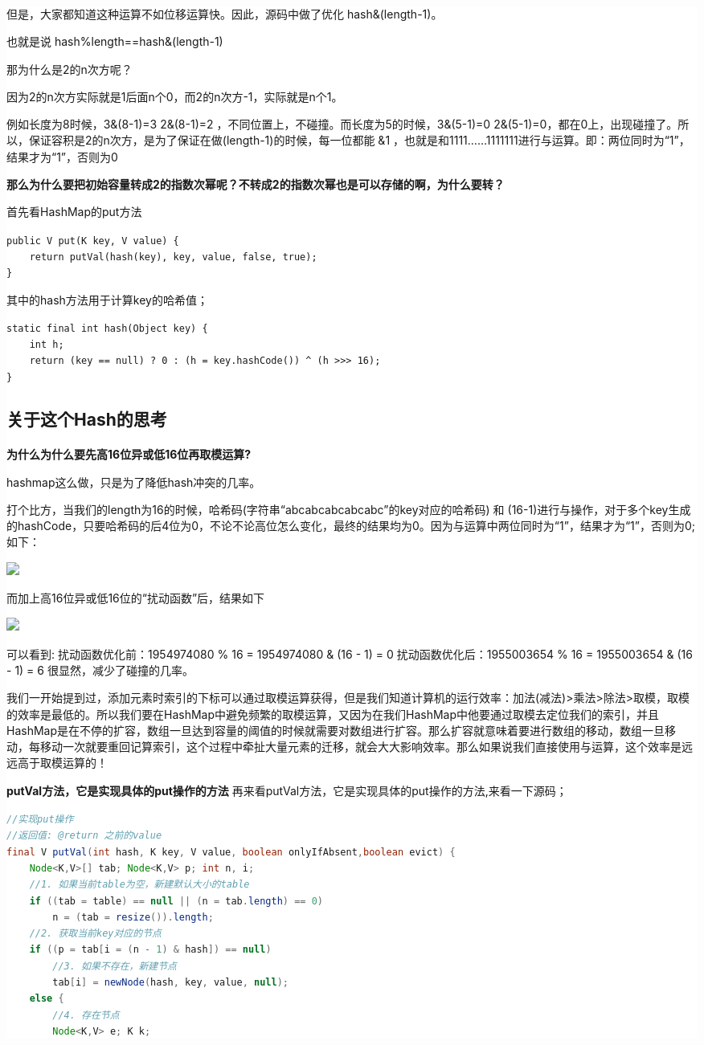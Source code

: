 但是，大家都知道这种运算不如位移运算快。因此，源码中做了优化 hash&(length-1)。

也就是说 hash%length==hash&(length-1)

 那为什么是2的n次方呢？

因为2的n次方实际就是1后面n个0，而2的n次方-1，实际就是n个1。

例如长度为8时候，3&(8-1)=3 2&(8-1)=2 ，不同位置上，不碰撞。而长度为5的时候，3&(5-1)=0 2&(5-1)=0，都在0上，出现碰撞了。所以，保证容积是2的n次方，是为了保证在做(length-1)的时候，每一位都能 &1 ，也就是和1111……1111111进行与运算。即：两位同时为“1”，结果才为“1”，否则为0

**那么为什么要把初始容量转成2的指数次幂呢？不转成2的指数次幂也是可以存储的啊，为什么要转？**

首先看HashMap的put方法

```
public V put(K key, V value) {
    return putVal(hash(key), key, value, false, true);
}
```


其中的hash方法用于计算key的哈希值；

```
static final int hash(Object key) {
    int h;
    return (key == null) ? 0 : (h = key.hashCode()) ^ (h >>> 16);
}
```


## 关于这个Hash的思考

**为什么为什么要先高16位异或低16位再取模运算?**

hashmap这么做，只是为了降低hash冲突的几率。

打个比方，当我们的length为16的时候，哈希码(字符串“abcabcabcabcabc”的key对应的哈希码) 和 (16-1)进行与操作，对于多个key生成的hashCode，只要哈希码的后4位为0，不论不论高位怎么变化，最终的结果均为0。因为与运算中两位同时为“1”，结果才为“1”，否则为0; 如下：

![](https://imgconvert.csdnimg.cn/aHR0cHM6Ly9ibG9nLmt1YW5nc3R1ZHkuY29tL3Vzci91cGxvYWRzLzIwMTkvMTAvMzI2MTY4ODI0MS5wbmc?x-oss-process=image/format,png)

而加上高16位异或低16位的“扰动函数”后，结果如下

![](https://imgconvert.csdnimg.cn/aHR0cHM6Ly9ibG9nLmt1YW5nc3R1ZHkuY29tL3Vzci91cGxvYWRzLzIwMTkvMTAvNDE2NjY3ODQ3Mi5wbmc?x-oss-process=image/format,png)

可以看到: 扰动函数优化前：1954974080 % 16 = 1954974080 & (16 - 1) = 0 扰动函数优化后：1955003654 % 16 = 1955003654 & (16 - 1) = 6 很显然，减少了碰撞的几率。

我们一开始提到过，添加元素时索引的下标可以通过取模运算获得，但是我们知道计算机的运行效率：加法(减法)>乘法>除法>取模，取模的效率是最低的。所以我们要在HashMap中避免频繁的取模运算，又因为在我们HashMap中他要通过取模去定位我们的索引，并且HashMap是在不停的扩容，数组一旦达到容量的阈值的时候就需要对数组进行扩容。那么扩容就意味着要进行数组的移动，数组一旦移动，每移动一次就要重回记算索引，这个过程中牵扯大量元素的迁移，就会大大影响效率。那么如果说我们直接使用与运算，这个效率是远远高于取模运算的！

**putVal方法，它是实现具体的put操作的方法**
再来看putVal方法，它是实现具体的put操作的方法,来看一下源码；

```java
//实现put操作
//返回值: @return 之前的value
final V putVal(int hash, K key, V value, boolean onlyIfAbsent,boolean evict) {
    Node<K,V>[] tab; Node<K,V> p; int n, i;
    //1. 如果当前table为空，新建默认大小的table
    if ((tab = table) == null || (n = tab.length) == 0)
        n = (tab = resize()).length;
    //2. 获取当前key对应的节点
    if ((p = tab[i = (n - 1) & hash]) == null)
        //3. 如果不存在，新建节点
        tab[i] = newNode(hash, key, value, null);
    else {
        //4. 存在节点
        Node<K,V> e; K k;
```